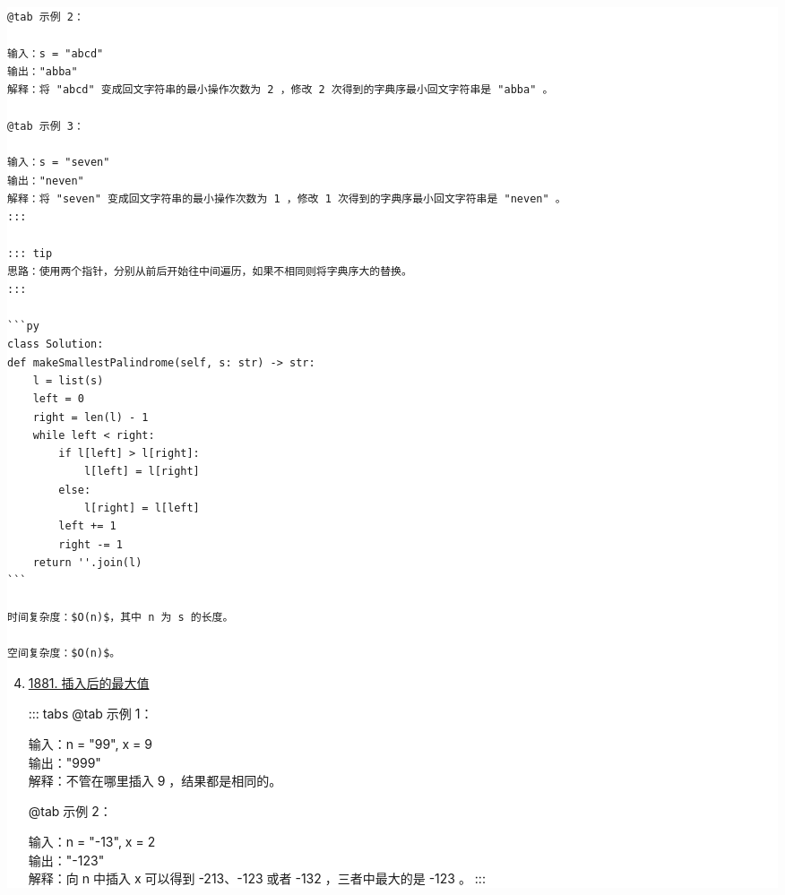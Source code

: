     @tab 示例 2：

    输入：s = "abcd"  
    输出："abba"  
    解释：将 "abcd" 变成回文字符串的最小操作次数为 2 ，修改 2 次得到的字典序最小回文字符串是 "abba" 。

    @tab 示例 3：

    输入：s = "seven"  
    输出："neven"  
    解释：将 "seven" 变成回文字符串的最小操作次数为 1 ，修改 1 次得到的字典序最小回文字符串是 "neven" 。
    :::

    ::: tip 
    思路：使用两个指针，分别从前后开始往中间遍历，如果不相同则将字典序大的替换。
    :::

    ```py
    class Solution:
    def makeSmallestPalindrome(self, s: str) -> str:
        l = list(s)
        left = 0
        right = len(l) - 1
        while left < right:
            if l[left] > l[right]:
                l[left] = l[right] 
            else:
                l[right] = l[left]
            left += 1
            right -= 1
        return ''.join(l)
    ```
    
    时间复杂度：$O(n)$，其中 n 为 s 的长度。

    空间复杂度：$O(n)$。

4. [1881. 插入后的最大值](https://leetcode.cn/problems/maximum-value-after-insertion/description/)

    <Badge type="info" text="给你一个非常大的整数 n 和一个整数数字 x ，大整数 n 用一个字符串表示。n 中每一位数字和数字 x 都处于闭区间 [1, 9] 中，且 n 可能表示一个 负数 。你打算通过在 n 的十进制表示的任意位置插入 x 来 最大化 n 的 数值 ​​​​​​。但 不能 在负号的左边插入 x 。例如，如果 n = 73 且 x = 6 ，那么最佳方案是将 6 插入 7 和 3 之间，使 n = 763 。如果 n = -55 且 x = 2 ，那么最佳方案是将 2 插在第一个 5 之前，使 n = -255 。返回插入操作后，用字符串表示的 n 的最大值。" />

    ::: tabs
    @tab 示例 1：
    
    输入：n = "99", x = 9  
    输出："999"  
    解释：不管在哪里插入 9 ，结果都是相同的。

    @tab 示例 2：

    输入：n = "-13", x = 2  
    输出："-123"  
    解释：向 n 中插入 x 可以得到 -213、-123 或者 -132 ，三者中最大的是 -123 。
    :::

